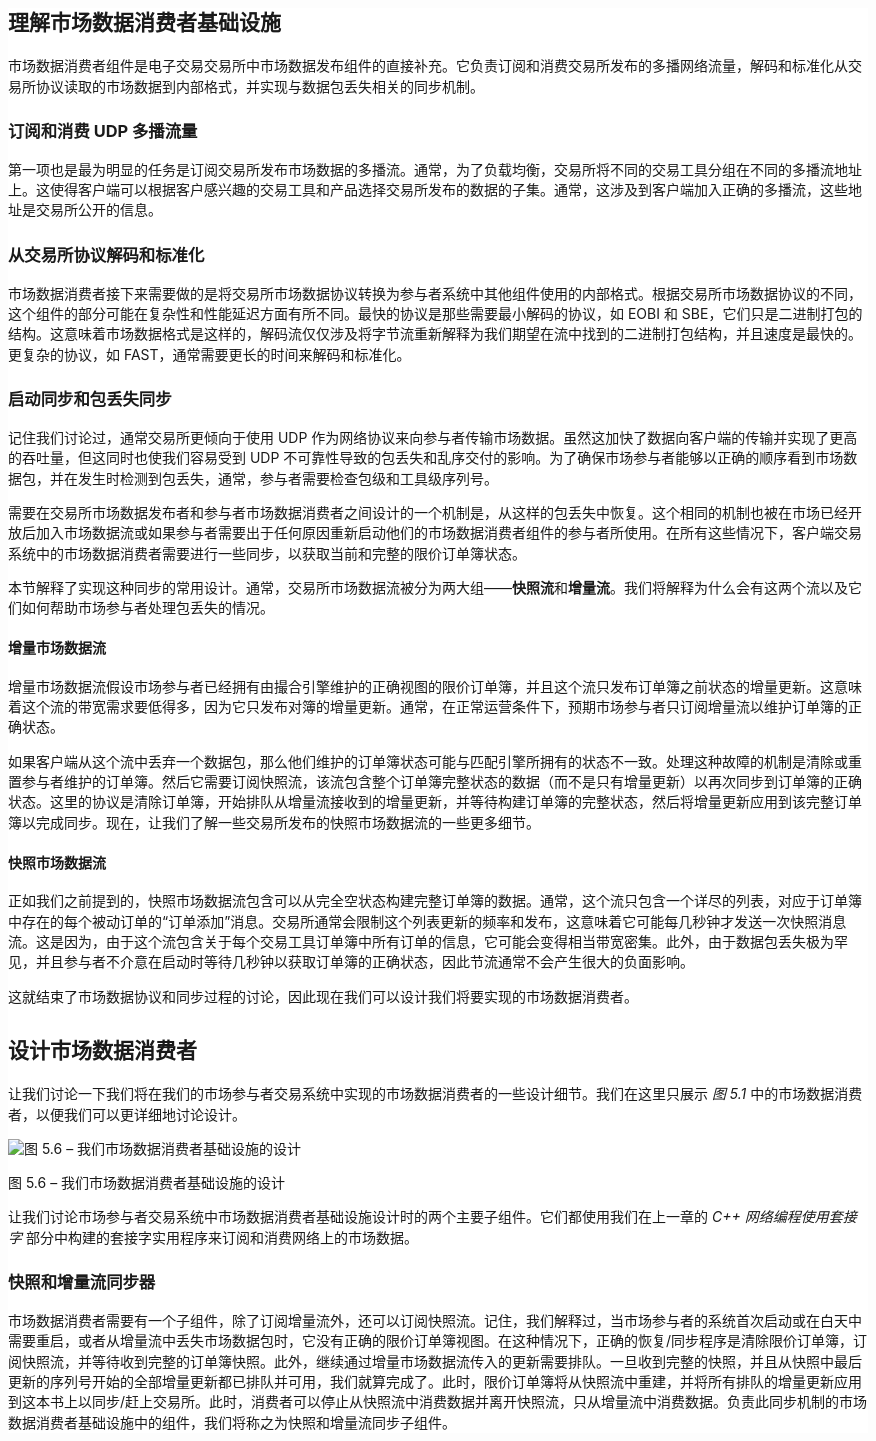 ## 理解市场数据消费者基础设施

市场数据消费者组件是电子交易交易所中市场数据发布组件的直接补充。它负责订阅和消费交易所发布的多播网络流量，解码和标准化从交易所协议读取的市场数据到内部格式，并实现与数据包丢失相关的同步机制。

### 订阅和消费 UDP 多播流量

第一项也是最为明显的任务是订阅交易所发布市场数据的多播流。通常，为了负载均衡，交易所将不同的交易工具分组在不同的多播流地址上。这使得客户端可以根据客户感兴趣的交易工具和产品选择交易所发布的数据的子集。通常，这涉及到客户端加入正确的多播流，这些地址是交易所公开的信息。

### 从交易所协议解码和标准化

市场数据消费者接下来需要做的是将交易所市场数据协议转换为参与者系统中其他组件使用的内部格式。根据交易所市场数据协议的不同，这个组件的部分可能在复杂性和性能延迟方面有所不同。最快的协议是那些需要最小解码的协议，如 EOBI 和 SBE，它们只是二进制打包的结构。这意味着市场数据格式是这样的，解码流仅仅涉及将字节流重新解释为我们期望在流中找到的二进制打包结构，并且速度是最快的。更复杂的协议，如 FAST，通常需要更长的时间来解码和标准化。

### 启动同步和包丢失同步

记住我们讨论过，通常交易所更倾向于使用 UDP 作为网络协议来向参与者传输市场数据。虽然这加快了数据向客户端的传输并实现了更高的吞吐量，但这同时也使我们容易受到 UDP 不可靠性导致的包丢失和乱序交付的影响。为了确保市场参与者能够以正确的顺序看到市场数据包，并在发生时检测到包丢失，通常，参与者需要检查包级和工具级序列号。

需要在交易所市场数据发布者和参与者市场数据消费者之间设计的一个机制是，从这样的包丢失中恢复。这个相同的机制也被在市场已经开放后加入市场数据流或如果参与者需要出于任何原因重新启动他们的市场数据消费者组件的参与者所使用。在所有这些情况下，客户端交易系统中的市场数据消费者需要进行一些同步，以获取当前和完整的限价订单簿状态。

本节解释了实现这种同步的常用设计。通常，交易所市场数据流被分为两大组——**快照流**和**增量流**。我们将解释为什么会有这两个流以及它们如何帮助市场参与者处理包丢失的情况。

#### 增量市场数据流

增量市场数据流假设市场参与者已经拥有由撮合引擎维护的正确视图的限价订单簿，并且这个流只发布订单簿之前状态的增量更新。这意味着这个流的带宽需求要低得多，因为它只发布对簿的增量更新。通常，在正常运营条件下，预期市场参与者只订阅增量流以维护订单簿的正确状态。

如果客户端从这个流中丢弃一个数据包，那么他们维护的订单簿状态可能与匹配引擎所拥有的状态不一致。处理这种故障的机制是清除或重置参与者维护的订单簿。然后它需要订阅快照流，该流包含整个订单簿完整状态的数据（而不是只有增量更新）以再次同步到订单簿的正确状态。这里的协议是清除订单簿，开始排队从增量流接收到的增量更新，并等待构建订单簿的完整状态，然后将增量更新应用到该完整订单簿以完成同步。现在，让我们了解一些交易所发布的快照市场数据流的一些更多细节。

#### 快照市场数据流

正如我们之前提到的，快照市场数据流包含可以从完全空状态构建完整订单簿的数据。通常，这个流只包含一个详尽的列表，对应于订单簿中存在的每个被动订单的“订单添加”消息。交易所通常会限制这个列表更新的频率和发布，这意味着它可能每几秒钟才发送一次快照消息流。这是因为，由于这个流包含关于每个交易工具订单簿中所有订单的信息，它可能会变得相当带宽密集。此外，由于数据包丢失极为罕见，并且参与者不介意在启动时等待几秒钟以获取订单簿的正确状态，因此节流通常不会产生很大的负面影响。

这就结束了市场数据协议和同步过程的讨论，因此现在我们可以设计我们将要实现的市场数据消费者。

## 设计市场数据消费者

让我们讨论一下我们将在我们的市场参与者交易系统中实现的市场数据消费者的一些设计细节。我们在这里只展示 *图 5.1* 中的市场数据消费者，以便我们可以更详细地讨论设计。

![图 5.6 – 我们市场数据消费者基础设施的设计](img/B19434_05_06.jpg)

图 5.6 – 我们市场数据消费者基础设施的设计

让我们讨论市场参与者交易系统中市场数据消费者基础设施设计时的两个主要子组件。它们都使用我们在上一章的 *C++ 网络编程使用套接字* 部分中构建的套接字实用程序来订阅和消费网络上的市场数据。

### 快照和增量流同步器

市场数据消费者需要有一个子组件，除了订阅增量流外，还可以订阅快照流。记住，我们解释过，当市场参与者的系统首次启动或在白天中需要重启，或者从增量流中丢失市场数据包时，它没有正确的限价订单簿视图。在这种情况下，正确的恢复/同步程序是清除限价订单簿，订阅快照流，并等待收到完整的订单簿快照。此外，继续通过增量市场数据流传入的更新需要排队。一旦收到完整的快照，并且从快照中最后更新的序列号开始的全部增量更新都已排队并可用，我们就算完成了。此时，限价订单簿将从快照流中重建，并将所有排队的增量更新应用到这本书上以同步/赶上交易所。此时，消费者可以停止从快照流中消费数据并离开快照流，只从增量流中消费数据。负责此同步机制的市场数据消费者基础设施中的组件，我们将称之为快照和增量流同步子组件。
